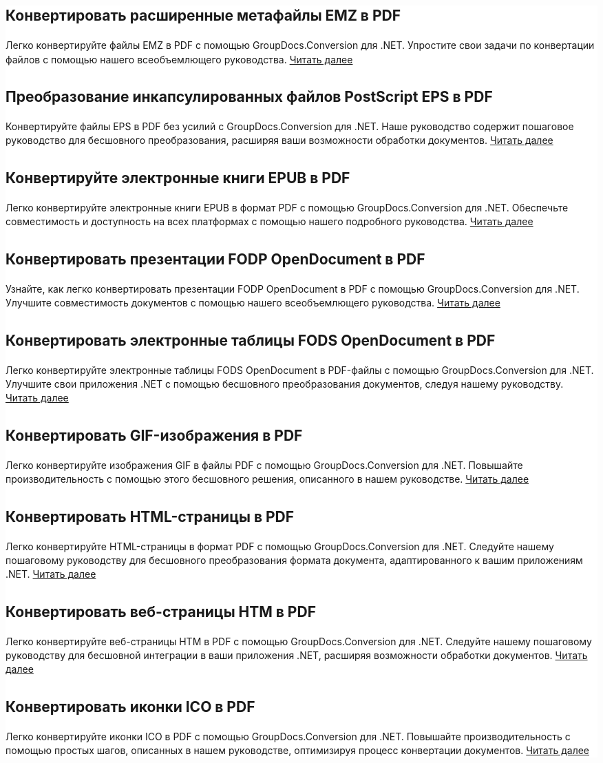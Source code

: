 ## Конвертировать расширенные метафайлы EMZ в PDF
Легко конвертируйте файлы EMZ в PDF с помощью GroupDocs.Conversion для .NET. Упростите свои задачи по конвертации файлов с помощью нашего всеобъемлющего руководства. [Читать далее](./convert-emz-to-pdf/)

## Преобразование инкапсулированных файлов PostScript EPS в PDF
Конвертируйте файлы EPS в PDF без усилий с GroupDocs.Conversion для .NET. Наше руководство содержит пошаговое руководство для бесшовного преобразования, расширяя ваши возможности обработки документов. [Читать далее](./convert-eps-to-pdf/)

## Конвертируйте электронные книги EPUB в PDF
Легко конвертируйте электронные книги EPUB в формат PDF с помощью GroupDocs.Conversion для .NET. Обеспечьте совместимость и доступность на всех платформах с помощью нашего подробного руководства. [Читать далее](./convert-epub-to-pdf/)

## Конвертировать презентации FODP OpenDocument в PDF
Узнайте, как легко конвертировать презентации FODP OpenDocument в PDF с помощью GroupDocs.Conversion для .NET. Улучшите совместимость документов с помощью нашего всеобъемлющего руководства. [Читать далее](./convert-fodp-to-pdf/)

## Конвертировать электронные таблицы FODS OpenDocument в PDF
Легко конвертируйте электронные таблицы FODS OpenDocument в PDF-файлы с помощью GroupDocs.Conversion для .NET. Улучшите свои приложения .NET с помощью бесшовного преобразования документов, следуя нашему руководству. [Читать далее](./convert-fods-to-pdf/)

## Конвертировать GIF-изображения в PDF
Легко конвертируйте изображения GIF в файлы PDF с помощью GroupDocs.Conversion для .NET. Повышайте производительность с помощью этого бесшовного решения, описанного в нашем руководстве. [Читать далее](./convert-gif-to-pdf/)

## Конвертировать HTML-страницы в PDF
Легко конвертируйте HTML-страницы в формат PDF с помощью GroupDocs.Conversion для .NET. Следуйте нашему пошаговому руководству для бесшовного преобразования формата документа, адаптированного к вашим приложениям .NET. [Читать далее](./convert-html-to-pdf/)

## Конвертировать веб-страницы HTM в PDF
Легко конвертируйте веб-страницы HTM в PDF с помощью GroupDocs.Conversion для .NET. Следуйте нашему пошаговому руководству для бесшовной интеграции в ваши приложения .NET, расширяя возможности обработки документов. [Читать далее](./convert-htm-to-pdf/)

## Конвертировать иконки ICO в PDF
Легко конвертируйте иконки ICO в PDF с помощью GroupDocs.Conversion для .NET. Повышайте производительность с помощью простых шагов, описанных в нашем руководстве, оптимизируя процесс конвертации документов. [Читать далее](./convert-ico-to-pdf/)
